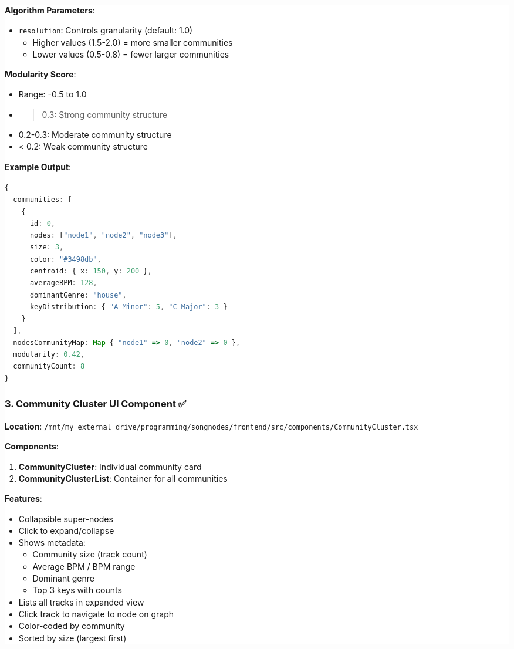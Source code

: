 **Algorithm Parameters**:
- `resolution`: Controls granularity (default: 1.0)
  - Higher values (1.5-2.0) = more smaller communities
  - Lower values (0.5-0.8) = fewer larger communities

**Modularity Score**:
- Range: -0.5 to 1.0
- > 0.3: Strong community structure
- 0.2-0.3: Moderate community structure
- < 0.2: Weak community structure

**Example Output**:
```typescript
{
  communities: [
    {
      id: 0,
      nodes: ["node1", "node2", "node3"],
      size: 3,
      color: "#3498db",
      centroid: { x: 150, y: 200 },
      averageBPM: 128,
      dominantGenre: "house",
      keyDistribution: { "A Minor": 5, "C Major": 3 }
    }
  ],
  nodesCommunityMap: Map { "node1" => 0, "node2" => 0 },
  modularity: 0.42,
  communityCount: 8
}
```

### 3. Community Cluster UI Component ✅

**Location**: `/mnt/my_external_drive/programming/songnodes/frontend/src/components/CommunityCluster.tsx`

**Components**:
1. **CommunityCluster**: Individual community card
2. **CommunityClusterList**: Container for all communities

**Features**:
- Collapsible super-nodes
- Click to expand/collapse
- Shows metadata:
  - Community size (track count)
  - Average BPM / BPM range
  - Dominant genre
  - Top 3 keys with counts
- Lists all tracks in expanded view
- Click track to navigate to node on graph
- Color-coded by community
- Sorted by size (largest first)
